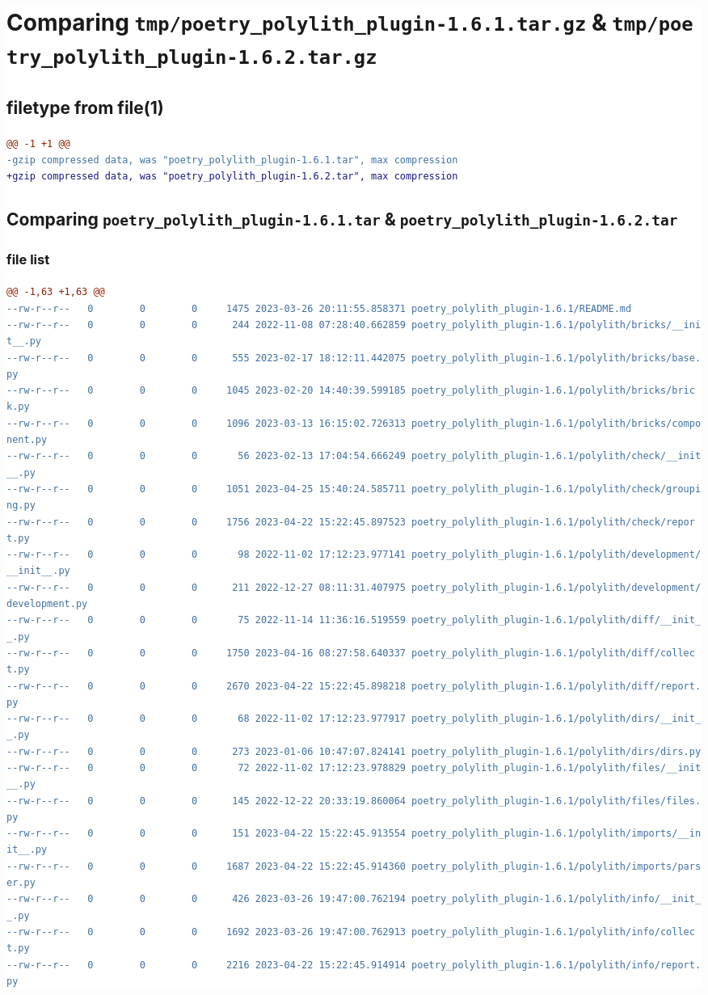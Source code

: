 # Comparing `tmp/poetry_polylith_plugin-1.6.1.tar.gz` & `tmp/poetry_polylith_plugin-1.6.2.tar.gz`

## filetype from file(1)

```diff
@@ -1 +1 @@
-gzip compressed data, was "poetry_polylith_plugin-1.6.1.tar", max compression
+gzip compressed data, was "poetry_polylith_plugin-1.6.2.tar", max compression
```

## Comparing `poetry_polylith_plugin-1.6.1.tar` & `poetry_polylith_plugin-1.6.2.tar`

### file list

```diff
@@ -1,63 +1,63 @@
--rw-r--r--   0        0        0     1475 2023-03-26 20:11:55.858371 poetry_polylith_plugin-1.6.1/README.md
--rw-r--r--   0        0        0      244 2022-11-08 07:28:40.662859 poetry_polylith_plugin-1.6.1/polylith/bricks/__init__.py
--rw-r--r--   0        0        0      555 2023-02-17 18:12:11.442075 poetry_polylith_plugin-1.6.1/polylith/bricks/base.py
--rw-r--r--   0        0        0     1045 2023-02-20 14:40:39.599185 poetry_polylith_plugin-1.6.1/polylith/bricks/brick.py
--rw-r--r--   0        0        0     1096 2023-03-13 16:15:02.726313 poetry_polylith_plugin-1.6.1/polylith/bricks/component.py
--rw-r--r--   0        0        0       56 2023-02-13 17:04:54.666249 poetry_polylith_plugin-1.6.1/polylith/check/__init__.py
--rw-r--r--   0        0        0     1051 2023-04-25 15:40:24.585711 poetry_polylith_plugin-1.6.1/polylith/check/grouping.py
--rw-r--r--   0        0        0     1756 2023-04-22 15:22:45.897523 poetry_polylith_plugin-1.6.1/polylith/check/report.py
--rw-r--r--   0        0        0       98 2022-11-02 17:12:23.977141 poetry_polylith_plugin-1.6.1/polylith/development/__init__.py
--rw-r--r--   0        0        0      211 2022-12-27 08:11:31.407975 poetry_polylith_plugin-1.6.1/polylith/development/development.py
--rw-r--r--   0        0        0       75 2022-11-14 11:36:16.519559 poetry_polylith_plugin-1.6.1/polylith/diff/__init__.py
--rw-r--r--   0        0        0     1750 2023-04-16 08:27:58.640337 poetry_polylith_plugin-1.6.1/polylith/diff/collect.py
--rw-r--r--   0        0        0     2670 2023-04-22 15:22:45.898218 poetry_polylith_plugin-1.6.1/polylith/diff/report.py
--rw-r--r--   0        0        0       68 2022-11-02 17:12:23.977917 poetry_polylith_plugin-1.6.1/polylith/dirs/__init__.py
--rw-r--r--   0        0        0      273 2023-01-06 10:47:07.824141 poetry_polylith_plugin-1.6.1/polylith/dirs/dirs.py
--rw-r--r--   0        0        0       72 2022-11-02 17:12:23.978829 poetry_polylith_plugin-1.6.1/polylith/files/__init__.py
--rw-r--r--   0        0        0      145 2022-12-22 20:33:19.860064 poetry_polylith_plugin-1.6.1/polylith/files/files.py
--rw-r--r--   0        0        0      151 2023-04-22 15:22:45.913554 poetry_polylith_plugin-1.6.1/polylith/imports/__init__.py
--rw-r--r--   0        0        0     1687 2023-04-22 15:22:45.914360 poetry_polylith_plugin-1.6.1/polylith/imports/parser.py
--rw-r--r--   0        0        0      426 2023-03-26 19:47:00.762194 poetry_polylith_plugin-1.6.1/polylith/info/__init__.py
--rw-r--r--   0        0        0     1692 2023-03-26 19:47:00.762913 poetry_polylith_plugin-1.6.1/polylith/info/collect.py
--rw-r--r--   0        0        0     2216 2023-04-22 15:22:45.914914 poetry_polylith_plugin-1.6.1/polylith/info/report.py
```
